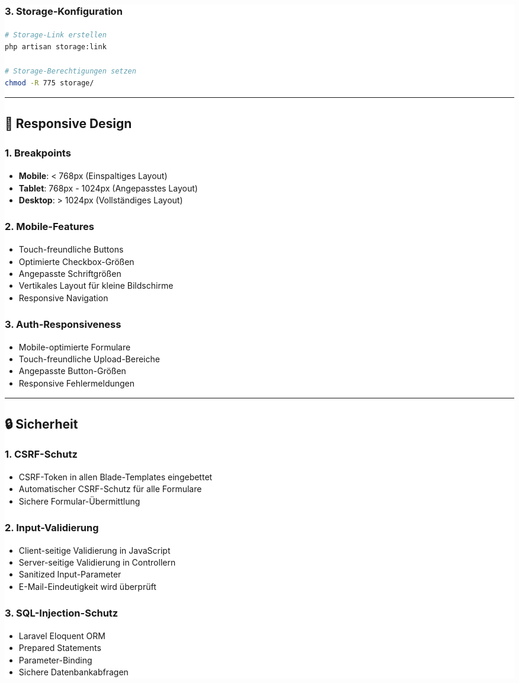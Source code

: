 ### 3. Storage-Konfiguration
```bash
# Storage-Link erstellen
php artisan storage:link

# Storage-Berechtigungen setzen
chmod -R 775 storage/
```

---

## 📱 Responsive Design

### 1. Breakpoints
- **Mobile**: < 768px (Einspaltiges Layout)
- **Tablet**: 768px - 1024px (Angepasstes Layout)
- **Desktop**: > 1024px (Vollständiges Layout)

### 2. Mobile-Features
- Touch-freundliche Buttons
- Optimierte Checkbox-Größen
- Angepasste Schriftgrößen
- Vertikales Layout für kleine Bildschirme
- Responsive Navigation

### 3. Auth-Responsiveness
- Mobile-optimierte Formulare
- Touch-freundliche Upload-Bereiche
- Angepasste Button-Größen
- Responsive Fehlermeldungen

---

## 🔒 Sicherheit

### 1. CSRF-Schutz
- CSRF-Token in allen Blade-Templates eingebettet
- Automatischer CSRF-Schutz für alle Formulare
- Sichere Formular-Übermittlung

### 2. Input-Validierung
- Client-seitige Validierung in JavaScript
- Server-seitige Validierung in Controllern
- Sanitized Input-Parameter
- E-Mail-Eindeutigkeit wird überprüft

### 3. SQL-Injection-Schutz
- Laravel Eloquent ORM
- Prepared Statements
- Parameter-Binding
- Sichere Datenbankabfragen
